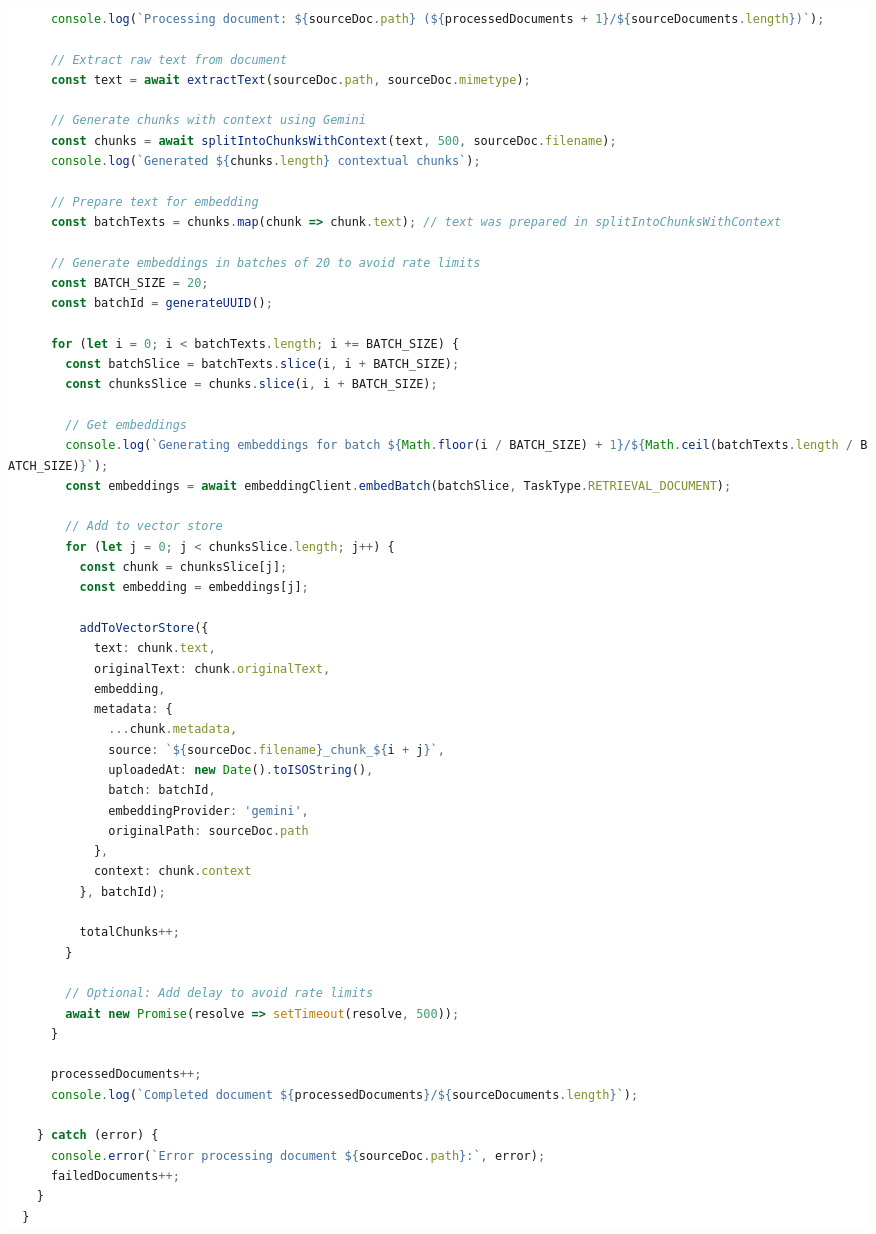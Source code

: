   ```typescript
        console.log(`Processing document: ${sourceDoc.path} (${processedDocuments + 1}/${sourceDocuments.length})`);
        
        // Extract raw text from document
        const text = await extractText(sourceDoc.path, sourceDoc.mimetype);
        
        // Generate chunks with context using Gemini
        const chunks = await splitIntoChunksWithContext(text, 500, sourceDoc.filename);
        console.log(`Generated ${chunks.length} contextual chunks`);
        
        // Prepare text for embedding
        const batchTexts = chunks.map(chunk => chunk.text); // text was prepared in splitIntoChunksWithContext
        
        // Generate embeddings in batches of 20 to avoid rate limits
        const BATCH_SIZE = 20;
        const batchId = generateUUID();
        
        for (let i = 0; i < batchTexts.length; i += BATCH_SIZE) {
          const batchSlice = batchTexts.slice(i, i + BATCH_SIZE);
          const chunksSlice = chunks.slice(i, i + BATCH_SIZE);
          
          // Get embeddings
          console.log(`Generating embeddings for batch ${Math.floor(i / BATCH_SIZE) + 1}/${Math.ceil(batchTexts.length / BATCH_SIZE)}`);
          const embeddings = await embeddingClient.embedBatch(batchSlice, TaskType.RETRIEVAL_DOCUMENT);
          
          // Add to vector store
          for (let j = 0; j < chunksSlice.length; j++) {
            const chunk = chunksSlice[j];
            const embedding = embeddings[j];
            
            addToVectorStore({
              text: chunk.text,
              originalText: chunk.originalText,
              embedding,
              metadata: {
                ...chunk.metadata,
                source: `${sourceDoc.filename}_chunk_${i + j}`,
                uploadedAt: new Date().toISOString(),
                batch: batchId,
                embeddingProvider: 'gemini',
                originalPath: sourceDoc.path
              },
              context: chunk.context
            }, batchId);
            
            totalChunks++;
          }
          
          // Optional: Add delay to avoid rate limits
          await new Promise(resolve => setTimeout(resolve, 500));
        }
        
        processedDocuments++;
        console.log(`Completed document ${processedDocuments}/${sourceDocuments.length}`);
        
      } catch (error) {
        console.error(`Error processing document ${sourceDoc.path}:`, error);
        failedDocuments++;
      }
    }
  ```